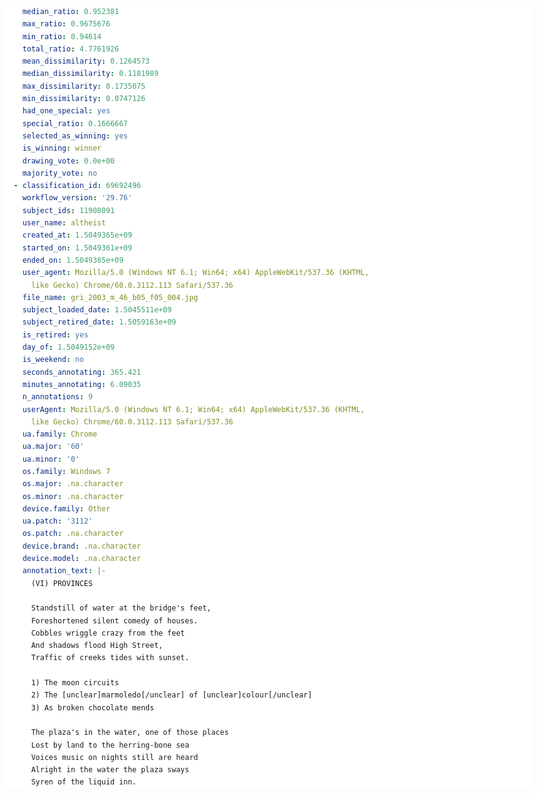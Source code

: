 ```yaml
    median_ratio: 0.952381
    max_ratio: 0.9675676
    min_ratio: 0.94614
    total_ratio: 4.7761926
    mean_dissimilarity: 0.1264573
    median_dissimilarity: 0.1181989
    max_dissimilarity: 0.1735075
    min_dissimilarity: 0.0747126
    had_one_special: yes
    special_ratio: 0.1666667
    selected_as_winning: yes
    is_winning: winner
    drawing_vote: 0.0e+00
    majority_vote: no
  - classification_id: 69692496
    workflow_version: '29.76'
    subject_ids: 11908091
    user_name: altheist
    created_at: 1.5049365e+09
    started_on: 1.5049361e+09
    ended_on: 1.5049365e+09
    user_agent: Mozilla/5.0 (Windows NT 6.1; Win64; x64) AppleWebKit/537.36 (KHTML,
      like Gecko) Chrome/60.0.3112.113 Safari/537.36
    file_name: gri_2003_m_46_b05_f05_004.jpg
    subject_loaded_date: 1.5045511e+09
    subject_retired_date: 1.5059163e+09
    is_retired: yes
    day_of: 1.5049152e+09
    is_weekend: no
    seconds_annotating: 365.421
    minutes_annotating: 6.09035
    n_annotations: 9
    userAgent: Mozilla/5.0 (Windows NT 6.1; Win64; x64) AppleWebKit/537.36 (KHTML,
      like Gecko) Chrome/60.0.3112.113 Safari/537.36
    ua.family: Chrome
    ua.major: '60'
    ua.minor: '0'
    os.family: Windows 7
    os.major: .na.character
    os.minor: .na.character
    device.family: Other
    ua.patch: '3112'
    os.patch: .na.character
    device.brand: .na.character
    device.model: .na.character
    annotation_text: |-
      (VI) PROVINCES

      Standstill of water at the bridge's feet,
      Foreshortened silent comedy of houses.
      Cobbles wriggle crazy from the feet
      And shadows flood High Street,
      Traffic of creeks tides with sunset.

      1) The moon circuits
      2) The [unclear]marmoledo[/unclear] of [unclear]colour[/unclear]
      3) As broken chocolate mends

      The plaza's in the water, one of those places
      Lost by land to the herring-bone sea
      Voices music on nights still are heard
      Alright in the water the plaza sways
      Syren of the liquid inn.
```
